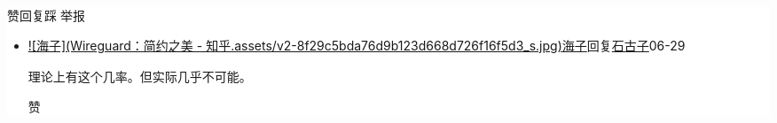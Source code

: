   赞回复踩 举报

- [![海子](Wireguard：简约之美 - 知乎.assets/v2-8f29c5bda76d9b123d668d726f16f5d3_s.jpg)](https://www.zhihu.com/people/97fd8836bce8655c44b48c37c64edbc0)[海子](https://www.zhihu.com/people/97fd8836bce8655c44b48c37c64edbc0)回复[石古子](https://www.zhihu.com/people/ce4bf4d9a7c08343a2713ef884ffc191)06-29

  理论上有这个几率。但实际几乎不可能。

  赞